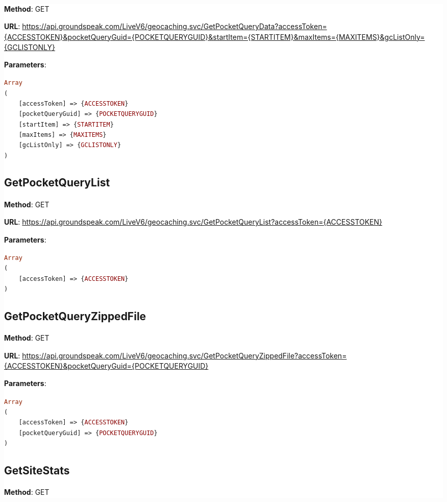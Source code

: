 **Method**: GET

**URL**: https://api.groundspeak.com/LiveV6/geocaching.svc/GetPocketQueryData?accessToken={ACCESSTOKEN}&pocketQueryGuid={POCKETQUERYGUID}&startItem={STARTITEM}&maxItems={MAXITEMS}&gcListOnly={GCLISTONLY}

**Parameters**:

```php
Array
(
    [accessToken] => {ACCESSTOKEN}
    [pocketQueryGuid] => {POCKETQUERYGUID}
    [startItem] => {STARTITEM}
    [maxItems] => {MAXITEMS}
    [gcListOnly] => {GCLISTONLY}
)
```

## GetPocketQueryList

**Method**: GET

**URL**: https://api.groundspeak.com/LiveV6/geocaching.svc/GetPocketQueryList?accessToken={ACCESSTOKEN}

**Parameters**:

```php
Array
(
    [accessToken] => {ACCESSTOKEN}
)
```

## GetPocketQueryZippedFile

**Method**: GET

**URL**: https://api.groundspeak.com/LiveV6/geocaching.svc/GetPocketQueryZippedFile?accessToken={ACCESSTOKEN}&pocketQueryGuid={POCKETQUERYGUID}

**Parameters**:

```php
Array
(
    [accessToken] => {ACCESSTOKEN}
    [pocketQueryGuid] => {POCKETQUERYGUID}
)
```

## GetSiteStats

**Method**: GET
